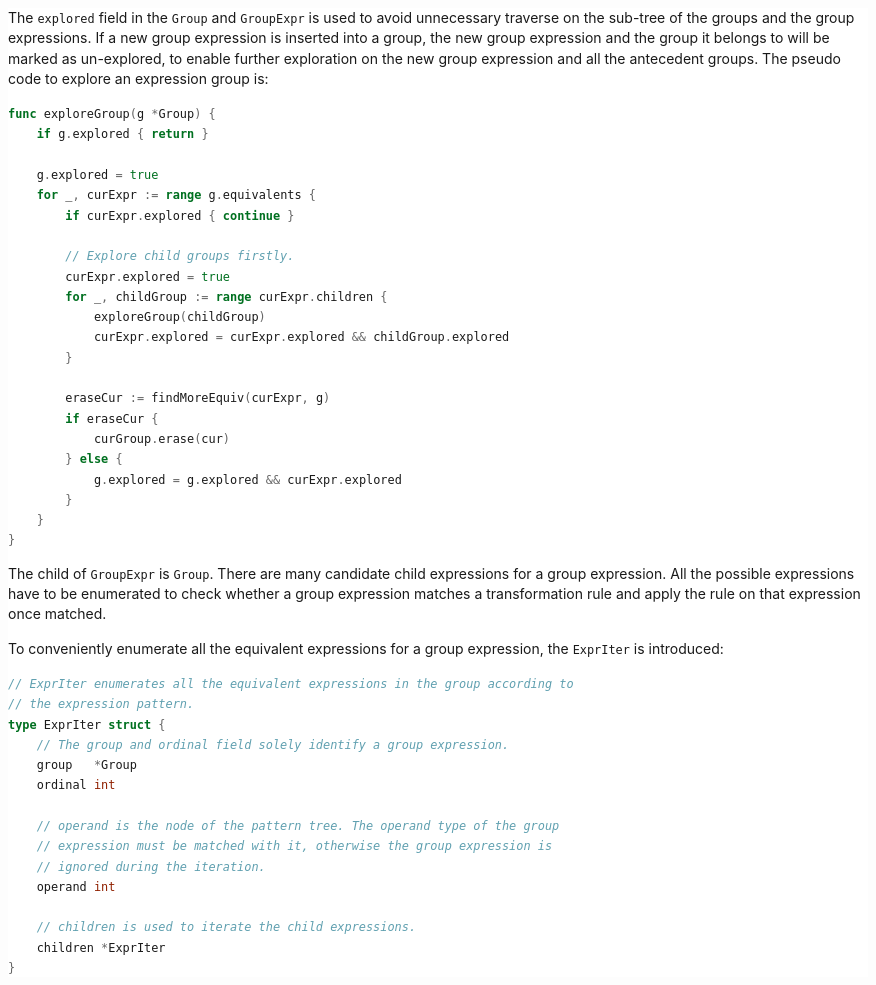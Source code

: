 The `explored` field in the `Group` and `GroupExpr` is used to avoid unnecessary
traverse on the sub-tree of the groups and the group expressions. If a new group
expression is inserted into a group, the new group expression and the group it
belongs to will be marked as un-explored, to enable further exploration on the
new group expression and all the antecedent groups. The pseudo code to explore
an expression group is:

```go
func exploreGroup(g *Group) {
	if g.explored { return }

	g.explored = true
	for _, curExpr := range g.equivalents {
		if curExpr.explored { continue }

		// Explore child groups firstly.
		curExpr.explored = true
		for _, childGroup := range curExpr.children {
			exploreGroup(childGroup)
			curExpr.explored = curExpr.explored && childGroup.explored
		}

		eraseCur := findMoreEquiv(curExpr, g)
		if eraseCur {
			curGroup.erase(cur)
		} else {
			g.explored = g.explored && curExpr.explored
		}
	}
}
```

The child of `GroupExpr` is `Group`. There are many candidate child expressions
for a group expression. All the possible expressions have to be enumerated to
check whether a group expression matches a transformation rule and apply the
rule on that expression once matched.

To conveniently enumerate all the equivalent expressions for a group expression,
the `ExprIter` is introduced:

```go
// ExprIter enumerates all the equivalent expressions in the group according to
// the expression pattern.
type ExprIter struct {
	// The group and ordinal field solely identify a group expression.
	group   *Group
	ordinal int

	// operand is the node of the pattern tree. The operand type of the group
	// expression must be matched with it, otherwise the group expression is
	// ignored during the iteration.
	operand int

	// children is used to iterate the child expressions.
	children *ExprIter
}
```
